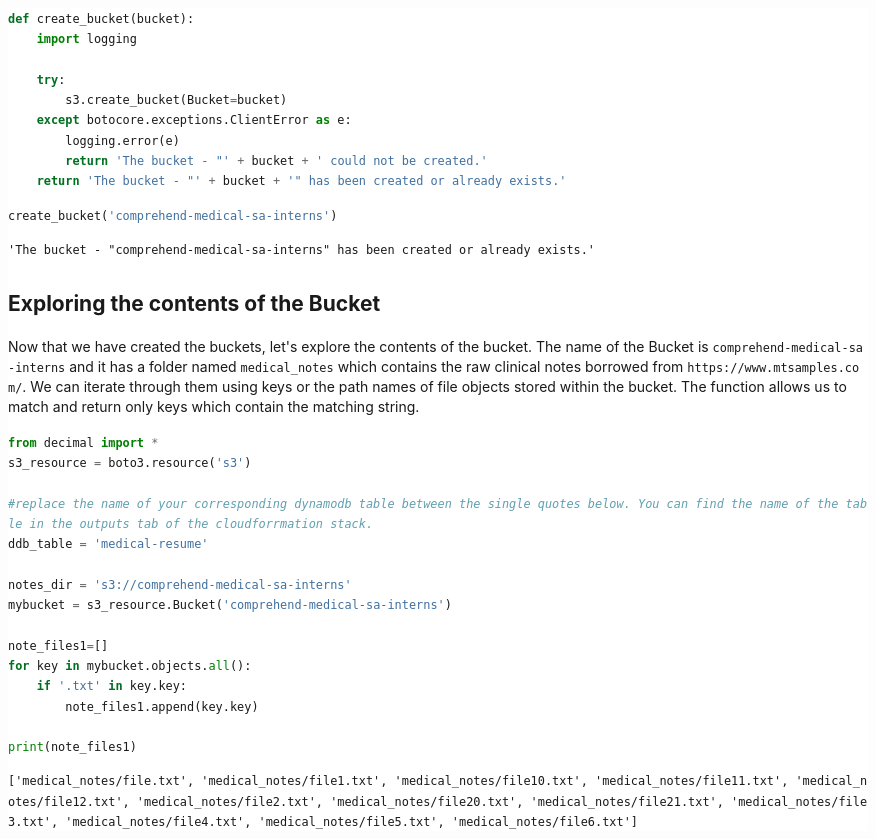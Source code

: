 
```python
def create_bucket(bucket):
    import logging

    try:
        s3.create_bucket(Bucket=bucket)
    except botocore.exceptions.ClientError as e:
        logging.error(e)
        return 'The bucket - "' + bucket + ' could not be created.'
    return 'The bucket - "' + bucket + '" has been created or already exists.'
```


```python
create_bucket('comprehend-medical-sa-interns')
```




    'The bucket - "comprehend-medical-sa-interns" has been created or already exists.'



## Exploring the contents of the Bucket

Now that we have created the buckets, let's explore the contents of the bucket. The name of the Bucket is `comprehend-medical-sa-interns` and it has a folder named `medical_notes` which contains the raw clinical notes borrowed from `https://www.mtsamples.com/`. We can iterate through them using keys or the path names of file objects stored within the bucket. The function allows us to match and return only keys which contain the matching string.


```python
from decimal import *
s3_resource = boto3.resource('s3')

#replace the name of your corresponding dynamodb table between the single quotes below. You can find the name of the table in the outputs tab of the cloudforrmation stack.
ddb_table = 'medical-resume'

notes_dir = 's3://comprehend-medical-sa-interns'
mybucket = s3_resource.Bucket('comprehend-medical-sa-interns')

note_files1=[]
for key in mybucket.objects.all():
    if '.txt' in key.key:
        note_files1.append(key.key)

print(note_files1)

```

    ['medical_notes/file.txt', 'medical_notes/file1.txt', 'medical_notes/file10.txt', 'medical_notes/file11.txt', 'medical_notes/file12.txt', 'medical_notes/file2.txt', 'medical_notes/file20.txt', 'medical_notes/file21.txt', 'medical_notes/file3.txt', 'medical_notes/file4.txt', 'medical_notes/file5.txt', 'medical_notes/file6.txt']
